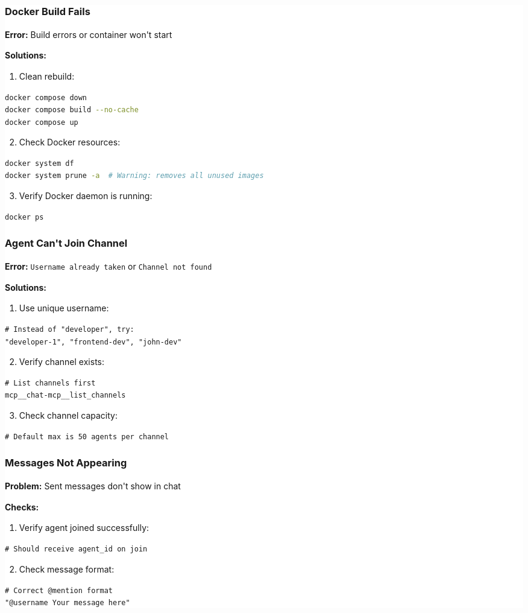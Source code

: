 ### Docker Build Fails

**Error:** Build errors or container won't start

**Solutions:**

1. Clean rebuild:
```bash
docker compose down
docker compose build --no-cache
docker compose up
```

2. Check Docker resources:
```bash
docker system df
docker system prune -a  # Warning: removes all unused images
```

3. Verify Docker daemon is running:
```bash
docker ps
```

### Agent Can't Join Channel

**Error:** `Username already taken` or `Channel not found`

**Solutions:**

1. Use unique username:
```
# Instead of "developer", try:
"developer-1", "frontend-dev", "john-dev"
```

2. Verify channel exists:
```
# List channels first
mcp__chat-mcp__list_channels
```

3. Check channel capacity:
```
# Default max is 50 agents per channel
```

### Messages Not Appearing

**Problem:** Sent messages don't show in chat

**Checks:**

1. Verify agent joined successfully:
```
# Should receive agent_id on join
```

2. Check message format:
```
# Correct @mention format
"@username Your message here"
```
